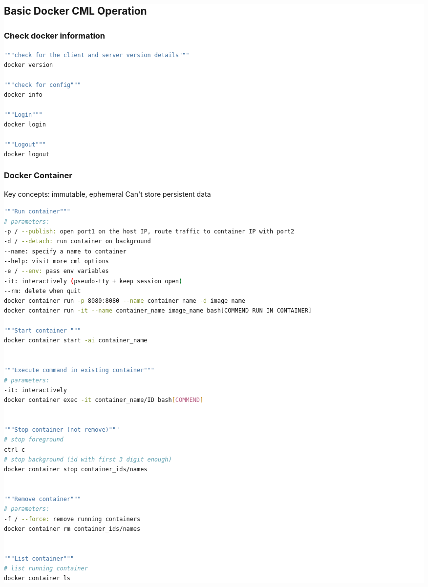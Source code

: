

## Basic Docker CML Operation

### Check docker information

```bash
"""check for the client and server version details"""
docker version

"""check for config"""
docker info

"""Login"""
docker login

"""Logout"""
docker logout
```



### Docker Container

Key concepts: immutable, ephemeral
Can't store persistent data

```bash
"""Run container"""
# parameters:
-p / --publish: open port1 on the host IP, route traffic to container IP with port2
-d / --detach: run container on background
--name: specify a name to container
--help: visit more cml options
-e / --env: pass env variables
-it: interactively (pseudo-tty + keep session open)
--rm: delete when quit
docker container run -p 8080:8080 --name container_name -d image_name
docker container run -it --name container_name image_name bash[COMMEND RUN IN CONTAINER]

"""Start container """
docker container start -ai container_name


"""Execute command in existing container"""
# parameters:
-it: interactively
docker container exec -it container_name/ID bash[COMMEND]


"""Stop container (not remove)"""
# stop foreground
ctrl-c 
# stop background (id with first 3 digit enough)
docker container stop container_ids/names


"""Remove container"""
# parameters:
-f / --force: remove running containers
docker container rm container_ids/names


"""List container"""
# list running container
docker container ls
```